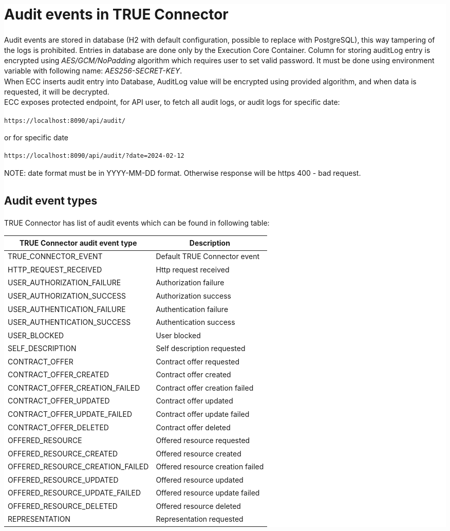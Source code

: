 # Audit events in TRUE Connector

Audit events are stored in database (H2 with default configuration, possible to replace with PostgreSQL), this way tampering of the logs is prohibited. Entries in database are done only by the Execution Core Container. Column for storing auditLog entry is encrypted using *AES/GCM/NoPadding* algorithm which requires user to set valid password. It must be done using environment variable with following name: *AES256-SECRET-KEY*. </br>
When ECC inserts audit entry into Database, AuditLog value will be encrypted using provided algorithm, and when data is requested, it will be decrypted.</br>
ECC exposes protected endpoint, for API user, to fetch all audit logs, or audit logs for specific date:

```
https://localhost:8090/api/audit/
```

or for specific date

```
https://localhost:8090/api/audit/?date=2024-02-12
```

NOTE: date format must be in YYYY-MM-DD format. Otherwise response will be https 400 - bad request.

## Audit event types

TRUE Connector has list of audit events which can be found in following table:

| TRUE Connector audit event type | Description |
| ----------- | ----------- |
|TRUE_CONNECTOR_EVENT | Default TRUE Connector event |
|HTTP_REQUEST_RECEIVED | Http request received |
|USER_AUTHORIZATION_FAILURE | Authorization failure |
|USER_AUTHORIZATION_SUCCESS | Authorization success |
|USER_AUTHENTICATION_FAILURE | Authentication failure |
|USER_AUTHENTICATION_SUCCESS | Authentication success |
|USER_BLOCKED | User blocked |
|SELF_DESCRIPTION | Self description requested |
|CONTRACT_OFFER | Contract offer requested |
|CONTRACT_OFFER_CREATED | Contract offer created |
|CONTRACT_OFFER_CREATION_FAILED | Contract offer creation failed |
|CONTRACT_OFFER_UPDATED | Contract offer updated |
|CONTRACT_OFFER_UPDATE_FAILED | Contract offer update failed |
|CONTRACT_OFFER_DELETED | Contract offer deleted |
|OFFERED_RESOURCE | Offered resource requested |
|OFFERED_RESOURCE_CREATED | Offered resource created |
|OFFERED_RESOURCE_CREATION_FAILED | Offered resource creation failed |
|OFFERED_RESOURCE_UPDATED | Offered resource updated |
|OFFERED_RESOURCE_UPDATE_FAILED | Offered resource update failed |
|OFFERED_RESOURCE_DELETED | Offered resource deleted |
|REPRESENTATION | Representation requested |